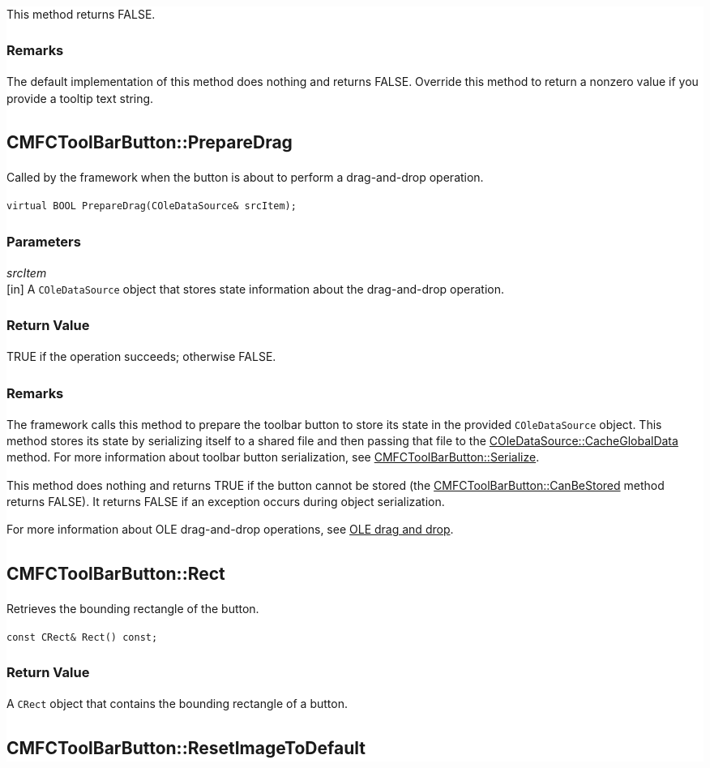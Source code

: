 This method returns FALSE.

### Remarks

The default implementation of this method does nothing and returns FALSE. Override this method to return a nonzero value if you provide a tooltip text string.

## <a name="preparedrag"></a> CMFCToolBarButton::PrepareDrag

Called by the framework when the button is about to perform a drag-and-drop operation.

```
virtual BOOL PrepareDrag(COleDataSource& srcItem);
```

### Parameters

*srcItem*<br/>
[in] A `COleDataSource` object that stores state information about the drag-and-drop operation.

### Return Value

TRUE if the operation succeeds; otherwise FALSE.

### Remarks

The framework calls this method to prepare the toolbar button to store its state in the provided `COleDataSource` object. This method stores its state by serializing itself to a shared file and then passing that file to the [COleDataSource::CacheGlobalData](../../mfc/reference/coledatasource-class.md#cacheglobaldata) method. For more information about toolbar button serialization, see [CMFCToolBarButton::Serialize](#serialize).

This method does nothing and returns TRUE if the button cannot be stored (the [CMFCToolBarButton::CanBeStored](#canbestored) method returns FALSE). It returns FALSE if an exception occurs during object serialization.

For more information about OLE drag-and-drop operations, see [OLE drag and drop](../../mfc/drag-and-drop-ole.md).

## <a name="rect"></a> CMFCToolBarButton::Rect

Retrieves the bounding rectangle of the button.

```
const CRect& Rect() const;
```

### Return Value

A `CRect` object that contains the bounding rectangle of a button.

## <a name="resetimagetodefault"></a> CMFCToolBarButton::ResetImageToDefault
